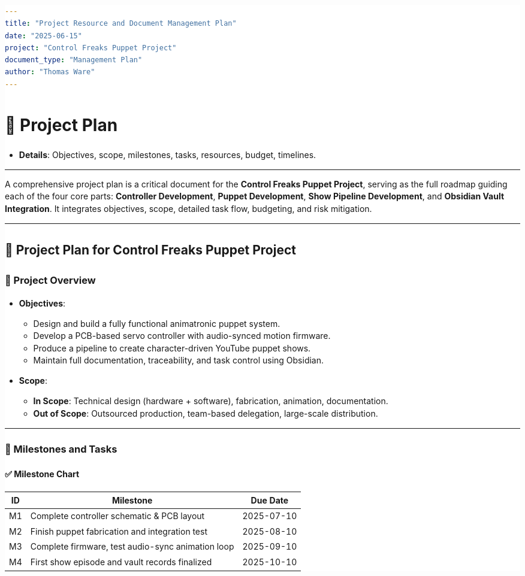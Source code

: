 ```yaml
---
title: "Project Resource and Document Management Plan"
date: "2025-06-15"
project: "Control Freaks Puppet Project"
document_type: "Management Plan"
author: "Thomas Ware"
---
```


# 📘 Project Plan

- **Details**: Objectives, scope, milestones, tasks, resources, budget, timelines.

---
A comprehensive project plan is a critical document for the **Control Freaks Puppet Project**, serving as the full roadmap guiding each of the four core parts: **Controller Development**, **Puppet Development**, **Show Pipeline Development**, and **Obsidian Vault Integration**. It integrates objectives, scope, detailed task flow, budgeting, and risk mitigation.

---

## 🧾 Project Plan for Control Freaks Puppet Project

### 🎯 Project Overview

- **Objectives**:
  - Design and build a fully functional animatronic puppet system.
  - Develop a PCB-based servo controller with audio-synced motion firmware.
  - Produce a pipeline to create character-driven YouTube puppet shows.
  - Maintain full documentation, traceability, and task control using Obsidian.

- **Scope**:
  - **In Scope**: Technical design (hardware + software), fabrication, animation, documentation.
  - **Out of Scope**: Outsourced production, team-based delegation, large-scale distribution.

---

### 📅 Milestones and Tasks

#### ✅ Milestone Chart

| ID  | Milestone                                             | Due Date     |
|-----|--------------------------------------------------------|--------------|
| M1  | Complete controller schematic & PCB layout             | 2025-07-10   |
| M2  | Finish puppet fabrication and integration test         | 2025-08-10   |
| M3  | Complete firmware, test audio-sync animation loop      | 2025-09-10   |
| M4  | First show episode and vault records finalized         | 2025-10-10   |
